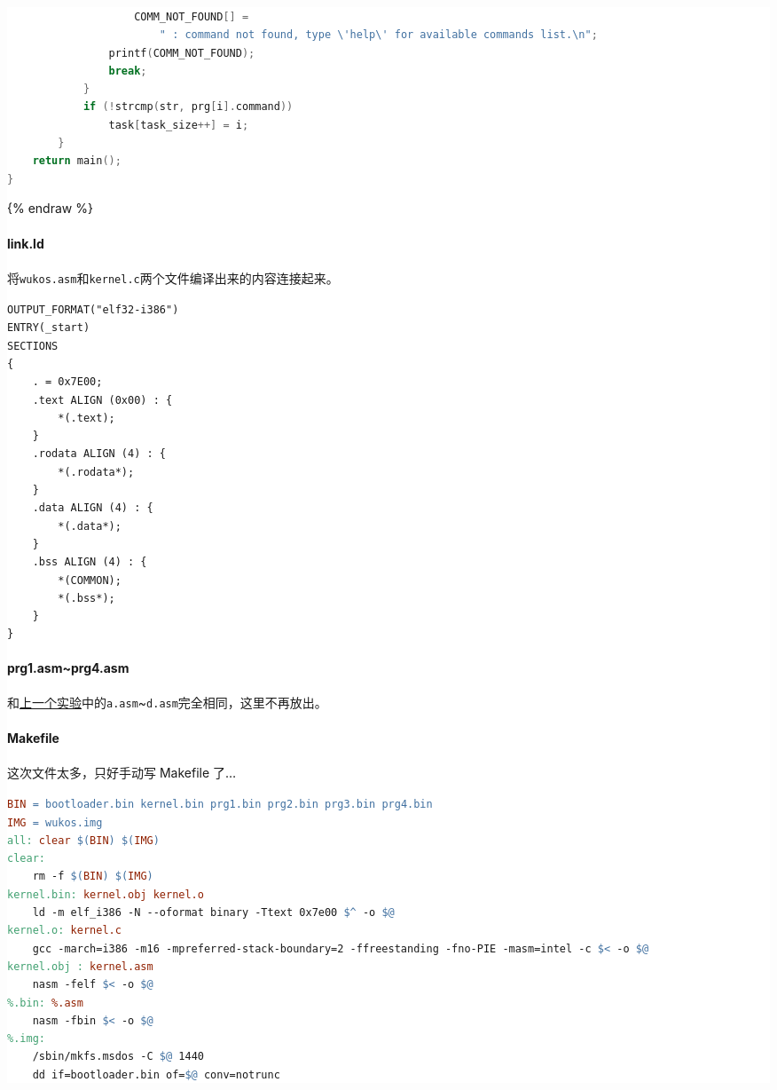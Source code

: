 ```c
					COMM_NOT_FOUND[] =
						" : command not found, type \'help\' for available commands list.\n";
				printf(COMM_NOT_FOUND);
				break;
			}
			if (!strcmp(str, prg[i].command))
				task[task_size++] = i;
		}
	return main();
}
```

{% endraw %}

#### link.ld

将`wukos.asm`和`kernel.c`两个文件编译出来的内容连接起来。

```link
OUTPUT_FORMAT("elf32-i386")
ENTRY(_start)
SECTIONS
{
	. = 0x7E00;
	.text ALIGN (0x00) : {
		*(.text);
	}
	.rodata ALIGN (4) : {
		*(.rodata*);
	}
	.data ALIGN (4) : {
		*(.data*);
	}
	.bss ALIGN (4) : {
		*(COMMON);
		*(.bss*);
	}
}
```

#### prg1.asm~prg4.asm

和[上一个实验](https://wu-kan.github.io/posts/操作系统/加载用户程序的监控程序)中的`a.asm`~`d.asm`完全相同，这里不再放出。

#### Makefile

这次文件太多，只好手动写 Makefile 了…

```makefile
BIN = bootloader.bin kernel.bin prg1.bin prg2.bin prg3.bin prg4.bin
IMG = wukos.img
all: clear $(BIN) $(IMG)
clear:
	rm -f $(BIN) $(IMG)
kernel.bin: kernel.obj kernel.o
	ld -m elf_i386 -N --oformat binary -Ttext 0x7e00 $^ -o $@
kernel.o: kernel.c
	gcc -march=i386 -m16 -mpreferred-stack-boundary=2 -ffreestanding -fno-PIE -masm=intel -c $< -o $@
kernel.obj : kernel.asm
	nasm -felf $< -o $@
%.bin: %.asm
	nasm -fbin $< -o $@
%.img:
	/sbin/mkfs.msdos -C $@ 1440
	dd if=bootloader.bin of=$@ conv=notrunc
```